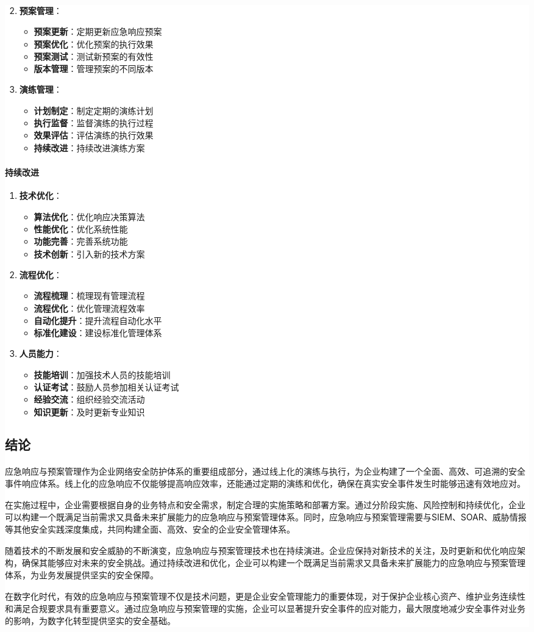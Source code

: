 2. **预案管理**：
   - **预案更新**：定期更新应急响应预案
   - **预案优化**：优化预案的执行效果
   - **预案测试**：测试新预案的有效性
   - **版本管理**：管理预案的不同版本

3. **演练管理**：
   - **计划制定**：制定定期的演练计划
   - **执行监督**：监督演练的执行过程
   - **效果评估**：评估演练的执行效果
   - **持续改进**：持续改进演练方案

#### 持续改进

1. **技术优化**：
   - **算法优化**：优化响应决策算法
   - **性能优化**：优化系统性能
   - **功能完善**：完善系统功能
   - **技术创新**：引入新的技术方案

2. **流程优化**：
   - **流程梳理**：梳理现有管理流程
   - **流程优化**：优化管理流程效率
   - **自动化提升**：提升流程自动化水平
   - **标准化建设**：建设标准化管理体系

3. **人员能力**：
   - **技能培训**：加强技术人员的技能培训
   - **认证考试**：鼓励人员参加相关认证考试
   - **经验交流**：组织经验交流活动
   - **知识更新**：及时更新专业知识

## 结论

应急响应与预案管理作为企业网络安全防护体系的重要组成部分，通过线上化的演练与执行，为企业构建了一个全面、高效、可追溯的安全事件响应体系。线上化的应急响应不仅能够提高响应效率，还能通过定期的演练和优化，确保在真实安全事件发生时能够迅速有效地应对。

在实施过程中，企业需要根据自身的业务特点和安全需求，制定合理的实施策略和部署方案。通过分阶段实施、风险控制和持续优化，企业可以构建一个既满足当前需求又具备未来扩展能力的应急响应与预案管理体系。同时，应急响应与预案管理需要与SIEM、SOAR、威胁情报等其他安全实践深度集成，共同构建全面、高效、安全的企业安全管理体系。

随着技术的不断发展和安全威胁的不断演变，应急响应与预案管理技术也在持续演进。企业应保持对新技术的关注，及时更新和优化响应架构，确保其能够应对未来的安全挑战。通过持续改进和优化，企业可以构建一个既满足当前需求又具备未来扩展能力的应急响应与预案管理体系，为业务发展提供坚实的安全保障。

在数字化时代，有效的应急响应与预案管理不仅是技术问题，更是企业安全管理能力的重要体现，对于保护企业核心资产、维护业务连续性和满足合规要求具有重要意义。通过应急响应与预案管理的实施，企业可以显著提升安全事件的应对能力，最大限度地减少安全事件对业务的影响，为数字化转型提供坚实的安全基础。